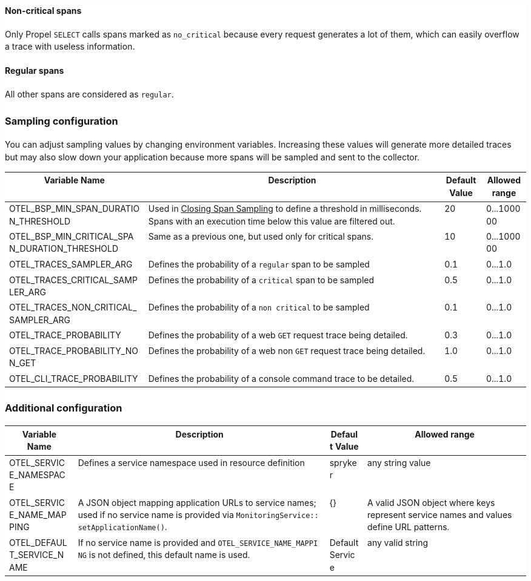 
#### Non-critical spans

Only Propel `SELECT` calls spans marked as `no_critical` because every request generates a lot of them, which can easily overflow a trace with useless information.


#### Regular spans

All other spans are considered as `regular`.


### Sampling configuration

You can adjust sampling values by changing environment variables. Increasing these values will generate more detailed traces but may also slow down your application because more spans will be sampled and sent to the collector.


| Variable Name                                 | Description                                                                                                                                                    | Default Value | Allowed range |
|-----------------------------------------------|----------------------------------------------------------------------------------------------------------------------------------------------------------------|---------------|---------------|
| OTEL_BSP_MIN_SPAN_DURATION_THRESHOLD          | Used in [Closing Span Sampling](#closing-span-sampling) to define a threshold in milliseconds. Spans with an execution time below this value are filtered out. | 20            | 0...100000    |
| OTEL_BSP_MIN_CRITICAL_SPAN_DURATION_THRESHOLD | Same as a previous one, but used only for critical spans.                                                                                                      | 10            | 0...100000    |
| OTEL_TRACES_SAMPLER_ARG                       | Defines the probability of a `regular` span to be sampled                                                                                                      | 0.1           | 0...1.0       |
| OTEL_TRACES_CRITICAL_SAMPLER_ARG              | Defines the probability of a `critical` span to be sampled                                                                                                     | 0.5           | 0...1.0       |
| OTEL_TRACES_NON_CRITICAL_SAMPLER_ARG          | Defines the probability of a `non critical` to be sampled                                                                                                      | 0.1           | 0...1.0       |
| OTEL_TRACE_PROBABILITY                        | Defines the probability of a web `GET` request trace being detailed.                                                                                           | 0.3           | 0...1.0       |
| OTEL_TRACE_PROBABILITY_NON_GET                | Defines the probability of a web non `GET` request trace being detailed.                                                                                       | 1.0           | 0...1.0       |
| OTEL_CLI_TRACE_PROBABILITY                    | Defines the probability of a console command trace to be detailed.                                                                                             | 0.5           | 0...1.0       |




### Additional configuration


| Variable Name                        | Description                                                                                                                                                                                                                       | Default Value     | Allowed range                                                                                                                                                                                                                 |
|--------------------------------------|-----------------------------------------------------------------------------------------------------------------------------------------------------------------------------------------------------------------------------------|-------------------|-------------------------------------------------------------------------------------------------------------------------------------------------------------------------------------------------------------------------------|
| OTEL_SERVICE_NAMESPACE               | Defines a service namespace used in resource definition                                                                                                                                                                           | spryker           | any string value                                                                                                                                                                                                              |
| OTEL_SERVICE_NAME_MAPPING            | A JSON object mapping application URLs to service names; used if no service name is provided via `MonitoringService::setApplicationName()`.                                                                                       | {}                | A valid JSON object where keys represent service names and values define URL patterns.                                                                                                                                        |
| OTEL_DEFAULT_SERVICE_NAME            | If no service name is provided and `OTEL_SERVICE_NAME_MAPPING` is not defined, this default name is used.                                                                                                                         | Default Service   | any valid string                                                                                                                                                                                                              |